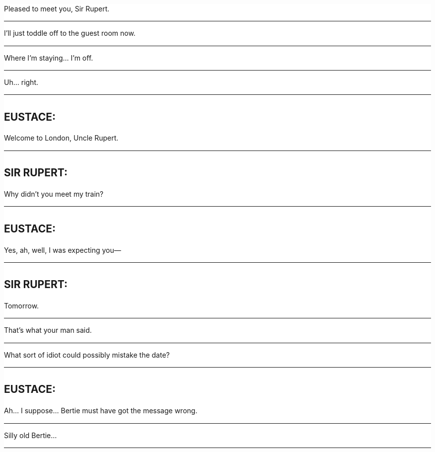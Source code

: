Pleased to meet you, Sir Rupert.

---

I’ll just toddle off to the guest room now.

---

Where I’m staying… I’m off.

---

Uh… right.

---


## EUSTACE:
Welcome to London, Uncle Rupert.

---


## SIR RUPERT:
Why didn’t you meet my train?

---

## EUSTACE:
Yes, ah, well, I was expecting you—

---

## SIR RUPERT:
Tomorrow.

---

That’s what your man said.

---

What sort of idiot could possibly mistake the date?

---

## EUSTACE:
Ah… I suppose… Bertie must have got the message wrong.

---

Silly old Bertie…

---
